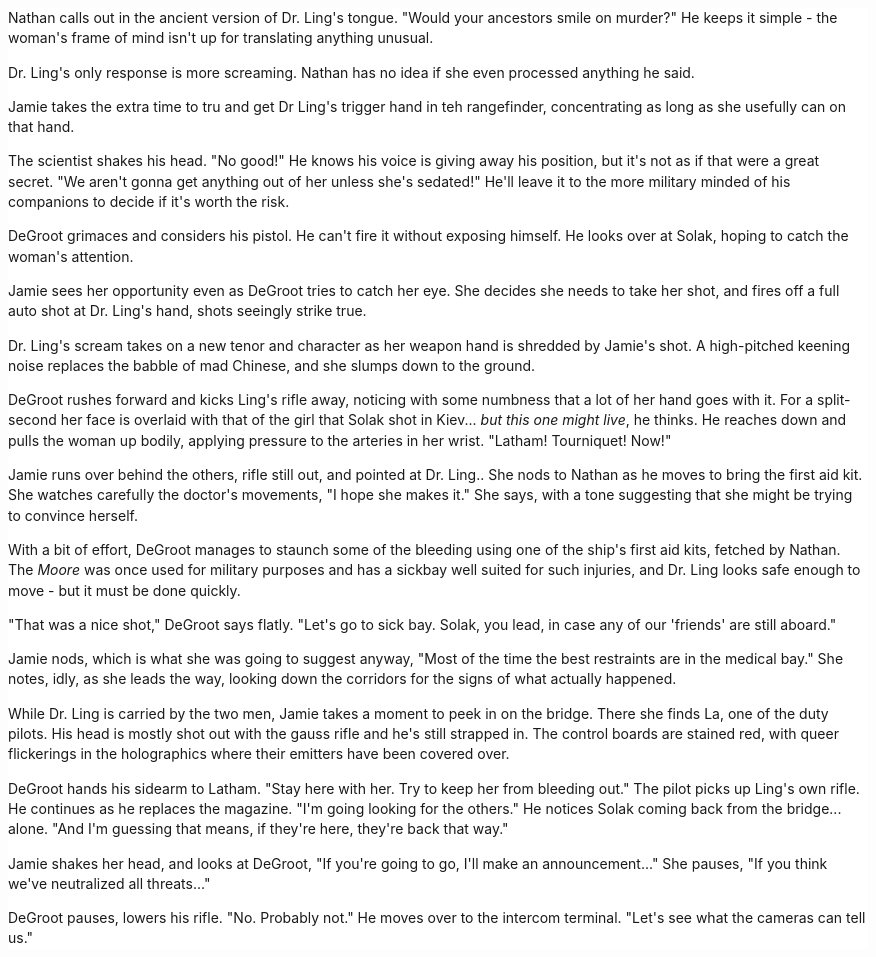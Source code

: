 Nathan calls out in the ancient version of Dr. Ling's tongue. "Would your ancestors smile on murder?" He keeps it simple - the woman's frame of mind isn't up for translating anything unusual.

Dr. Ling's only response is more screaming. Nathan has no idea if she even processed anything he said.

Jamie takes the extra time to tru and get Dr Ling's trigger hand in teh rangefinder, concentrating as long as she usefully can on that hand.

The scientist shakes his head. "No good!" He knows his voice is giving away his position, but it's not as if that were a great secret. "We aren't gonna get anything out of her unless she's sedated!" He'll leave it to the more military minded of his companions to decide if it's worth the risk.

DeGroot grimaces and considers his pistol. He can't fire it without exposing himself. He looks over at Solak, hoping to catch the woman's attention.

Jamie sees her opportunity even as DeGroot tries to catch her eye. She decides she needs to take her shot, and fires off a full auto shot at Dr. Ling's hand, shots seeingly strike true.

Dr. Ling's scream takes on a new tenor and character as her weapon hand is shredded by Jamie's shot. A high-pitched keening noise replaces the babble of mad Chinese, and she slumps down to the ground.

DeGroot rushes forward and kicks Ling's rifle away, noticing with some numbness that a lot of her hand goes with it. For a split-second her face is overlaid with that of the girl that Solak shot in Kiev... _but this one might live_, he thinks. He reaches down and pulls the woman up bodily, applying pressure to the arteries in her wrist. "Latham! Tourniquet! Now!"

Jamie runs over behind the others, rifle still out, and pointed at Dr. Ling.. She nods to Nathan as he moves to bring the first aid kit. She watches carefully the doctor's movements, "I hope she makes it." She says, with a tone suggesting that she might be trying to convince herself.

With a bit of effort, DeGroot manages to staunch some of the bleeding using one of the ship's first aid kits, fetched by Nathan. The _Moore_ was once used for military purposes and has a sickbay well suited for such injuries, and Dr. Ling looks safe enough to move - but it must be done quickly.

"That was a nice shot," DeGroot says flatly. "Let's go to sick bay. Solak, you lead, in case any of our 'friends' are still aboard."

Jamie nods, which is what she was going to suggest anyway, "Most of the time the best restraints are in the medical bay." She notes, idly, as she leads the way, looking down the corridors for the signs of what actually happened.

While Dr. Ling is carried by the two men, Jamie takes a moment to peek in on the bridge. There she finds La, one of the duty pilots. His head is mostly shot out with the gauss rifle and he's still strapped in. The control boards are stained red, with queer flickerings in the holographics where their emitters have been covered over.

DeGroot hands his sidearm to Latham. "Stay here with her. Try to keep her from bleeding out." The pilot picks up Ling's own rifle. He continues as he replaces the magazine. "I'm going looking for the others." He notices Solak coming back from the bridge... alone. "And I'm guessing that means, if they're here, they're back that way."

Jamie shakes her head, and looks at DeGroot, "If you're going to go, I'll make an announcement..." She pauses, "If you think we've neutralized all threats..."

DeGroot pauses, lowers his rifle. "No. Probably not." He moves over to the intercom terminal. "Let's see what the cameras can tell us."
